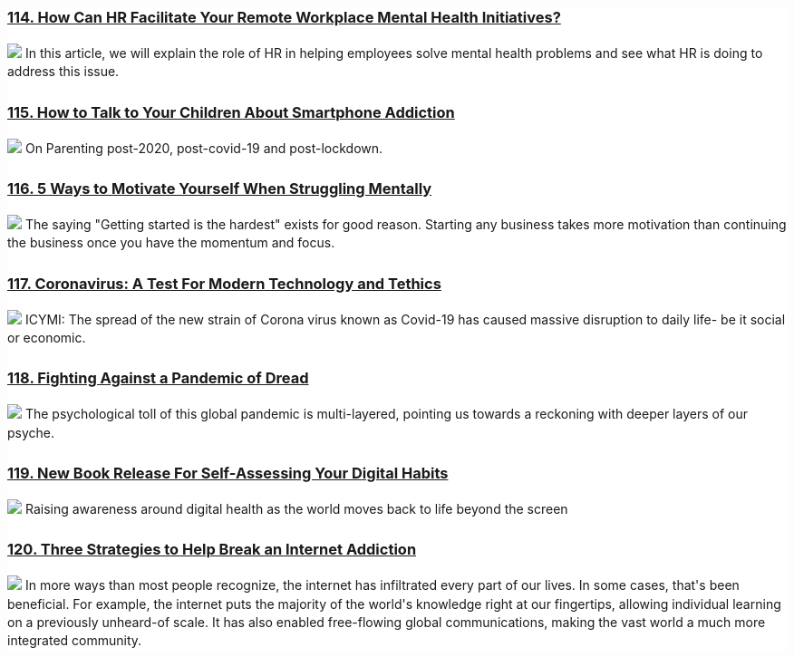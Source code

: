 ### [114. How Can HR Facilitate Your Remote Workplace Mental Health Initiatives?](https://hackernoon.com/how-can-hr-facilitate-your-remote-workplace-mental-health-initiatives)
![](https://cdn.hackernoon.com/images/YOIwQLWfJzeFyKx6yElWIyv3qzA2-84036fq.jpeg)
In this article, we will explain the role of HR in helping employees solve mental health problems and see what HR is doing to address this issue.

### [115. How to Talk to Your Children About Smartphone Addiction](https://hackernoon.com/how-to-talk-to-your-children-about-smartphone-addiction-hhp3u0w)
![](https://firebasestorage.googleapis.com/v0/b/hackernoon-app.appspot.com/o/images%2F0zwaFlsHFIhWQXe7ovKEJhrk5WD3-3z2t3us7.jpeg?alt=media&token=bc6f0d18-56f3-4611-a7b6-44ab36793708)
On Parenting post-2020, post-covid-19 and post-lockdown.

### [116. 5 Ways to Motivate Yourself When Struggling Mentally](https://hackernoon.com/5-ways-to-motivate-yourself-when-struggling-mentally)
![](https://cdn.hackernoon.com/images/Egk4QeHIKwhohdHCIbmstmLhCnp2-si92ixt.jpeg)
The saying "Getting started is the hardest" exists for good reason. Starting any business takes more motivation than continuing the business once you have the momentum and focus.

### [117. Coronavirus: A Test For Modern Technology and Tethics](https://hackernoon.com/coronavirus-a-test-for-modern-technology-and-tethics-trrm3wom)
![](https://cdn.hackernoon.com/drafts/oj1as3y3w.png)
ICYMI: The spread of the new strain of Corona virus known as Covid-19 has caused massive disruption to daily life- be it social or economic.

### [118. Fighting Against a Pandemic of Dread](https://hackernoon.com/fighting-against-a-pandemic-of-dread-0w3v34o4)
![](https://cdn.hackernoon.com/images/sbtdZmZ8JbNyvqZeLthcEw6gt0f2-n81533tj.jpeg)
The psychological toll of this global pandemic is multi-layered, pointing us towards a reckoning with deeper layers of our psyche.

### [119. New Book Release For Self-Assessing Your Digital Habits](https://hackernoon.com/new-book-release-for-self-assessing-your-digital-habits-d3173uji)
![](https://firebasestorage.googleapis.com/v0/b/hackernoon-app.appspot.com/o/images%2F0zwaFlsHFIhWQXe7ovKEJhrk5WD3-hq123udh.webp?alt=media&token=7b27a7f1-e502-40f8-8e19-3954d0d72ab5)
Raising awareness around digital health as the world moves back to life beyond the screen

### [120. Three Strategies to Help Break an Internet Addiction](https://hackernoon.com/three-strategies-to-help-break-an-internet-addiction-le1i36vd)
![](https://cdn.hackernoon.com/drafts/2ekr36t8.png)
In more ways than most people recognize, the internet has infiltrated every part of our lives. In some cases, that's been beneficial. For example, the internet puts the majority of the world's knowledge right at our fingertips, allowing individual learning on a previously unheard-of scale. It has also enabled free-flowing global communications, making the vast world a much more integrated community.
